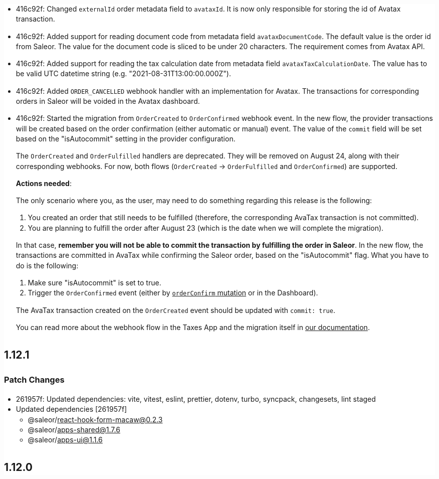 - 416c92f: Changed `externalId` order metadata field to `avataxId`. It is now only responsible for storing the id of Avatax transaction.
- 416c92f: Added support for reading document code from metadata field `avataxDocumentCode`. The default value is the order id from Saleor. The value for the document code is sliced to be under 20 characters. The requirement comes from Avatax API.
- 416c92f: Added support for reading the tax calculation date from metadata field `avataxTaxCalculationDate`. The value has to be valid UTC datetime string (e.g. "2021-08-31T13:00:00.000Z").
- 416c92f: Added `ORDER_CANCELLED` webhook handler with an implementation for Avatax. The transactions for corresponding orders in Saleor will be voided in the Avatax dashboard.
- 416c92f: Started the migration from `OrderCreated` to `OrderConfirmed` webhook event. In the new flow, the provider transactions will be created based on the order confirmation (either automatic or manual) event. The value of the `commit` field will be set based on the "isAutocommit" setting in the provider configuration.

  The `OrderCreated` and `OrderFulfilled` handlers are deprecated. They will be removed on August 24, along with their corresponding webhooks. For now, both flows (`OrderCreated` -> `OrderFulfilled` and `OrderConfirmed`) are supported.

  **Actions needed**:

  The only scenario where you, as the user, may need to do something regarding this release is the following:

  1. You created an order that still needs to be fulfilled (therefore, the corresponding AvaTax transaction is not committed).
  2. You are planning to fulfill the order after August 23 (which is the date when we will complete the migration).

  In that case, **remember you will not be able to commit the transaction by fulfilling the order in Saleor**. In the new flow, the transactions are committed in AvaTax while confirming the Saleor order, based on the "isAutocommit" flag. What you have to do is the following:

  1. Make sure "isAutocommit" is set to true.
  2. Trigger the `OrderConfirmed` event (either by [`orderConfirm` mutation](https://docs.saleor.io/docs/3.x/api-reference/orders/mutations/order-confirm) or in the Dashboard).

  The AvaTax transaction created on the `OrderCreated` event should be updated with `commit: true`.

  You can read more about the webhook flow in the Taxes App and the migration itself in [our documentation](https://saleor-docs-git-taxes-order-created-to-confirmed-saleorcommerce.vercel.app/docs/3.x/developer/app-store/apps/taxes/architecture#migration).

## 1.12.1

### Patch Changes

- 261957f: Updated dependencies: vite, vitest, eslint, prettier, dotenv, turbo, syncpack, changesets, lint staged
- Updated dependencies [261957f]
  - @saleor/react-hook-form-macaw@0.2.3
  - @saleor/apps-shared@1.7.6
  - @saleor/apps-ui@1.1.6

## 1.12.0
